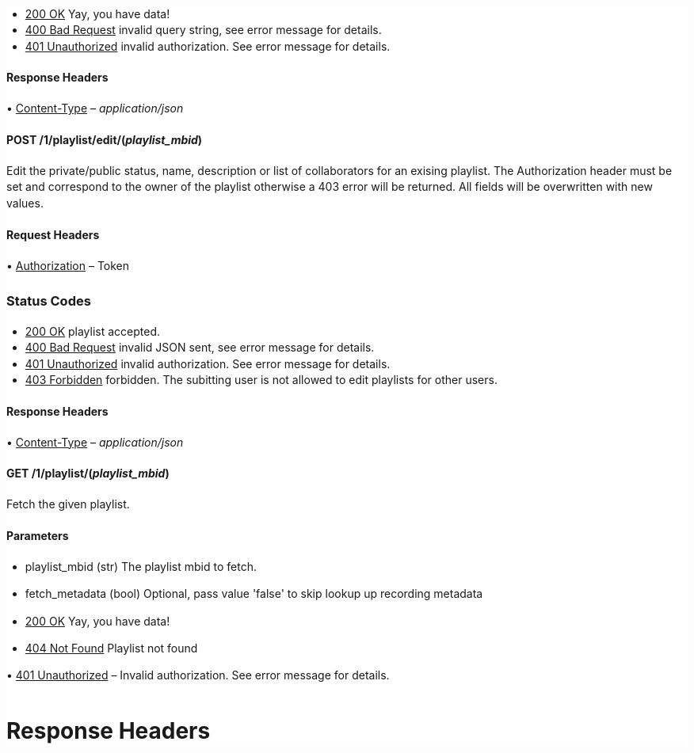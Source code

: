 - [200 OK](https://www.w3.org/Protocols/rfc2616/rfc2616-sec10.html#sec10.2.1) Yay, you have data!
- [400 Bad Request](https://www.w3.org/Protocols/rfc2616/rfc2616-sec10.html#sec10.4.1) invalid query string, see error message for details.
- [401 Unauthorized](https://www.w3.org/Protocols/rfc2616/rfc2616-sec10.html#sec10.4.2) invalid authorization. See error message for details.

#### **Response Headers**

• [Content-Type](https://www.rfc-editor.org/rfc/rfc7231#section-3.1.1.5) – *application/json*

#### <span id="page-17-2"></span>POST /1/playlist/edit/(*playlist\_mbid*)

Edit the private/public status, name, description or list of collaborators for an exising playlist. The Authorization header must be set and correspond to the owner of the playlist otherwise a 403 error will be returned. All fields will be overwritten with new values.

#### **Request Headers**

• [Authorization](https://www.rfc-editor.org/rfc/rfc7235#section-4.2) – Token <user token>

### **Status Codes**

- [200 OK](https://www.w3.org/Protocols/rfc2616/rfc2616-sec10.html#sec10.2.1) playlist accepted.
- [400 Bad Request](https://www.w3.org/Protocols/rfc2616/rfc2616-sec10.html#sec10.4.1) invalid JSON sent, see error message for details.
- [401 Unauthorized](https://www.w3.org/Protocols/rfc2616/rfc2616-sec10.html#sec10.4.2) invalid authorization. See error message for details.
- [403 Forbidden](https://www.w3.org/Protocols/rfc2616/rfc2616-sec10.html#sec10.4.4) forbidden. The subitting user is not allowed to edit playlists for other users.

#### **Response Headers**

• [Content-Type](https://www.rfc-editor.org/rfc/rfc7231#section-3.1.1.5) – *application/json*

#### <span id="page-17-0"></span>GET /1/playlist/(*playlist\_mbid*)

Fetch the given playlist.

#### **Parameters**

- playlist\_mbid (str) The playlist mbid to fetch.
- fetch\_metadata (bool) Optional, pass value 'false' to skip lookup up recording metadata

- [200 OK](https://www.w3.org/Protocols/rfc2616/rfc2616-sec10.html#sec10.2.1) Yay, you have data!
- [404 Not Found](https://www.w3.org/Protocols/rfc2616/rfc2616-sec10.html#sec10.4.5) Playlist not found

• [401 Unauthorized](https://www.w3.org/Protocols/rfc2616/rfc2616-sec10.html#sec10.4.2) – Invalid authorization. See error message for details.

# **Response Headers**

